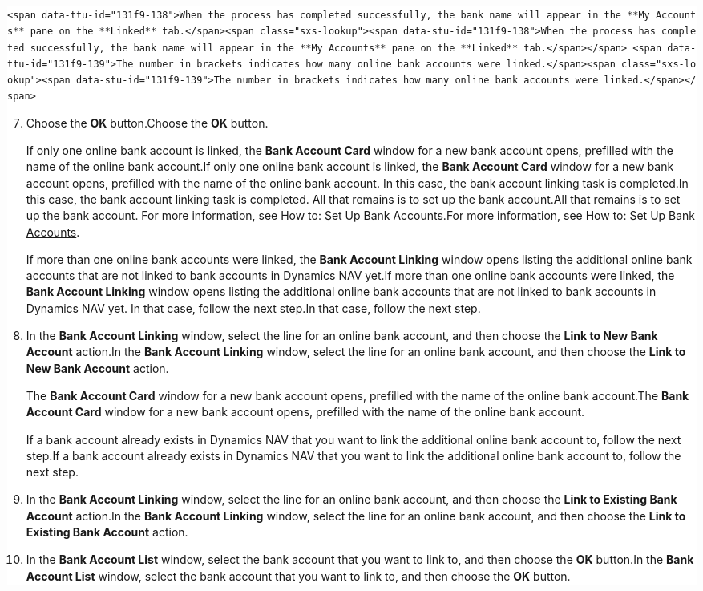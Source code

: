     <span data-ttu-id="131f9-138">When the process has completed successfully, the bank name will appear in the **My Accounts** pane on the **Linked** tab.</span><span class="sxs-lookup"><span data-stu-id="131f9-138">When the process has completed successfully, the bank name will appear in the **My Accounts** pane on the **Linked** tab.</span></span> <span data-ttu-id="131f9-139">The number in brackets indicates how many online bank accounts were linked.</span><span class="sxs-lookup"><span data-stu-id="131f9-139">The number in brackets indicates how many online bank accounts were linked.</span></span>
7. <span data-ttu-id="131f9-140">Choose the **OK** button.</span><span class="sxs-lookup"><span data-stu-id="131f9-140">Choose the **OK** button.</span></span>

    <span data-ttu-id="131f9-141">If only one online bank account is linked, the **Bank Account Card** window for a new bank account opens, prefilled with the name of the online bank account.</span><span class="sxs-lookup"><span data-stu-id="131f9-141">If only one online bank account is linked, the **Bank Account Card** window for a new bank account opens, prefilled with the name of the online bank account.</span></span> <span data-ttu-id="131f9-142">In this case, the bank account linking task is completed.</span><span class="sxs-lookup"><span data-stu-id="131f9-142">In this case, the bank account linking task is completed.</span></span> <span data-ttu-id="131f9-143">All that remains is to set up the bank account.</span><span class="sxs-lookup"><span data-stu-id="131f9-143">All that remains is to set up the bank account.</span></span> <span data-ttu-id="131f9-144">For more information, see [How to: Set Up Bank Accounts](bank-how-setup-bank-accounts.md).</span><span class="sxs-lookup"><span data-stu-id="131f9-144">For more information, see [How to: Set Up Bank Accounts](bank-how-setup-bank-accounts.md).</span></span>

    <span data-ttu-id="131f9-145">If more than one online bank accounts were linked, the **Bank Account Linking** window opens listing the additional online bank accounts that are not linked to bank accounts in Dynamics NAV yet.</span><span class="sxs-lookup"><span data-stu-id="131f9-145">If more than one online bank accounts were linked, the **Bank Account Linking** window opens listing the additional online bank accounts that are not linked to bank accounts in Dynamics NAV yet.</span></span> <span data-ttu-id="131f9-146">In that case, follow the next step.</span><span class="sxs-lookup"><span data-stu-id="131f9-146">In that case, follow the next step.</span></span>  
8. <span data-ttu-id="131f9-147">In the **Bank Account Linking** window, select the line for an online bank account, and then choose the **Link to New Bank Account** action.</span><span class="sxs-lookup"><span data-stu-id="131f9-147">In the **Bank Account Linking** window, select the line for an online bank account, and then choose the **Link to New Bank Account** action.</span></span>

    <span data-ttu-id="131f9-148">The **Bank Account Card** window for a new bank account opens, prefilled with the name of the online bank account.</span><span class="sxs-lookup"><span data-stu-id="131f9-148">The **Bank Account Card** window for a new bank account opens, prefilled with the name of the online bank account.</span></span>

    <span data-ttu-id="131f9-149">If a bank account already exists in Dynamics NAV that you want to link the additional online bank account to, follow the next step.</span><span class="sxs-lookup"><span data-stu-id="131f9-149">If a bank account already exists in Dynamics NAV that you want to link the additional online bank account to, follow the next step.</span></span>  
9. <span data-ttu-id="131f9-150">In the **Bank Account Linking** window, select the line for an online bank account, and then choose the **Link to Existing Bank Account** action.</span><span class="sxs-lookup"><span data-stu-id="131f9-150">In the **Bank Account Linking** window, select the line for an online bank account, and then choose the **Link to Existing Bank Account** action.</span></span>
10. <span data-ttu-id="131f9-151">In the **Bank Account List** window, select the bank account that you want to link to, and then choose the **OK** button.</span><span class="sxs-lookup"><span data-stu-id="131f9-151">In the **Bank Account List** window, select the bank account that you want to link to, and then choose the **OK** button.</span></span>
